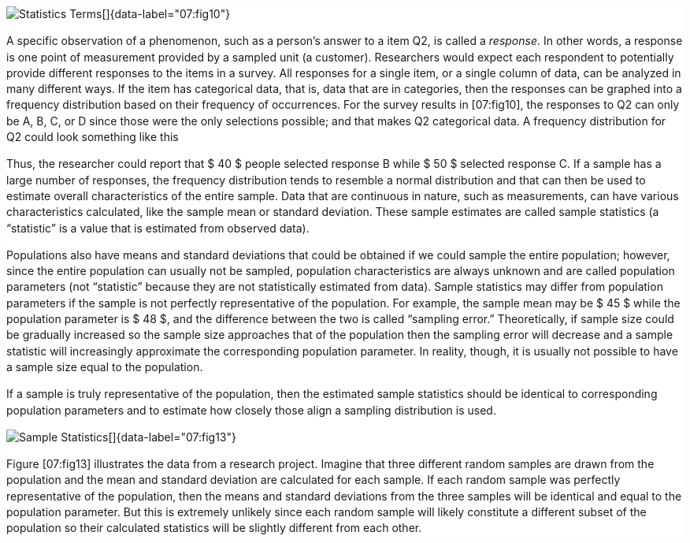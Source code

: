 ![Statistics Terms[]{data-label="07:fig10"}](gfx/07-10)

A specific observation of a phenomenon, such as a person’s answer to a
item Q2, is called a *response*. In other words, a response is one point
of measurement provided by a sampled unit (a customer). Researchers
would expect each respondent to potentially provide different responses
to the items in a survey. All responses for a single item, or a single
column of data, can be analyzed in many different ways. If the item has
categorical data, that is, data that are in categories, then the
responses can be graphed into a frequency distribution based on their
frequency of occurrences. For the survey results in \[07:fig10\], the
responses to Q2 can only be A, B, C, or D since those were the only
selections possible; and that makes Q2 categorical data. A frequency
distribution for Q2 could look something like this

Thus, the researcher could report that $ 40 $ people selected response B
while $ 50 $ selected response C. If a sample has a large number of
responses, the frequency distribution tends to resemble a normal
distribution and that can then be used to estimate overall
characteristics of the entire sample. Data that are continuous in
nature, such as measurements, can have various characteristics
calculated, like the sample mean or standard deviation. These sample
estimates are called sample statistics (a “statistic” is a value that is
estimated from observed data).

Populations also have means and standard deviations that could be
obtained if we could sample the entire population; however, since the
entire population can usually not be sampled, population characteristics
are always unknown and are called population parameters (not “statistic”
because they are not statistically estimated from data). Sample
statistics may differ from population parameters if the sample is not
perfectly representative of the population. For example, the sample mean
may be $ 45 $ while the population parameter is $ 48 $, and the
difference between the two is called “sampling error.” Theoretically, if
sample size could be gradually increased so the sample size approaches
that of the population then the sampling error will decrease and a
sample statistic will increasingly approximate the corresponding
population parameter. In reality, though, it is usually not possible to
have a sample size equal to the population.

If a sample is truly representative of the population, then the
estimated sample statistics should be identical to corresponding
population parameters and to estimate how closely those align a sampling
distribution is used.

![Sample Statistics[]{data-label="07:fig13"}](gfx/07-13)

Figure \[07:fig13\] illustrates the data from a research project.
Imagine that three different random samples are drawn from the
population and the mean and standard deviation are calculated for each
sample. If each random sample was perfectly representative of the
population, then the means and standard deviations from the three
samples will be identical and equal to the population parameter. But
this is extremely unlikely since each random sample will likely
constitute a different subset of the population so their calculated
statistics will be slightly different from each other.


[^1]: Photo of the population by not brittany shh pls on Unsplash. Photo
[^2]: See Chapter 6 for a definition of skew and excess kurtosis
[^3]: A table of random numbers can be generated at
[^4]: Students interested in how this number was derived can find help
